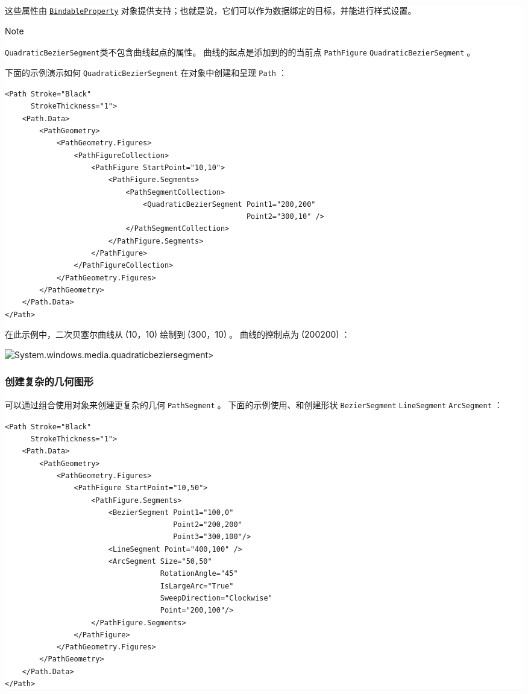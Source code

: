 这些属性由 [`BindableProperty`](xref:Xamarin.Forms.BindableProperty) 对象提供支持；也就是说，它们可以作为数据绑定的目标，并能进行样式设置。

> [!NOTE]
> `QuadraticBezierSegment`类不包含曲线起点的属性。 曲线的起点是添加到的的当前点 `PathFigure` `QuadraticBezierSegment` 。

下面的示例演示如何 `QuadraticBezierSegment` 在对象中创建和呈现 `Path` ：

```xaml
<Path Stroke="Black"
      StrokeThickness="1">
    <Path.Data>
        <PathGeometry>
            <PathGeometry.Figures>
                <PathFigureCollection>
                    <PathFigure StartPoint="10,10">
                        <PathFigure.Segments>
                            <PathSegmentCollection>
                                <QuadraticBezierSegment Point1="200,200"
                                                        Point2="300,10" />
                            </PathSegmentCollection>
                        </PathFigure.Segments>
                    </PathFigure>
                </PathFigureCollection>
            </PathGeometry.Figures>
        </PathGeometry>
    </Path.Data>
</Path>
```

在此示例中，二次贝塞尔曲线从 (10，10) 绘制到 (300，10) 。 曲线的控制点为 (200200) ：

![System.windows.media.quadraticbeziersegment>](geometry-images/quadraticbeziersegment.png "System.windows.media.quadraticbeziersegment>")

### <a name="create-complex-geometries"></a>创建复杂的几何图形

可以通过组合使用对象来创建更复杂的几何 `PathSegment` 。 下面的示例使用、和创建形状 `BezierSegment` `LineSegment` `ArcSegment` ：

```xaml
<Path Stroke="Black"
      StrokeThickness="1">
    <Path.Data>
        <PathGeometry>
            <PathGeometry.Figures>
                <PathFigure StartPoint="10,50">
                    <PathFigure.Segments>
                        <BezierSegment Point1="100,0"
                                       Point2="200,200"
                                       Point3="300,100"/>
                        <LineSegment Point="400,100" />
                        <ArcSegment Size="50,50"
                                    RotationAngle="45"
                                    IsLargeArc="True"
                                    SweepDirection="Clockwise"
                                    Point="200,100"/>
                    </PathFigure.Segments>
                </PathFigure>
            </PathGeometry.Figures>
        </PathGeometry>
    </Path.Data>
</Path>
```
